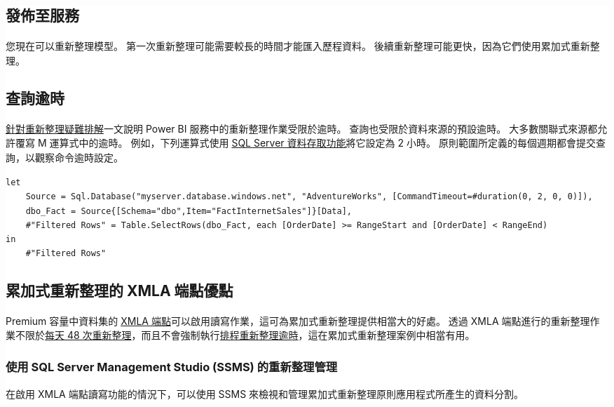 ## <a name="publish-to-the-service"></a>發佈至服務

您現在可以重新整理模型。 第一次重新整理可能需要較長的時間才能匯入歷程資料。 後續重新整理可能更快，因為它們使用累加式重新整理。

## <a name="query-timeouts"></a>查詢逾時

[針對重新整理疑難排解](refresh-troubleshooting-refresh-scenarios.md)一文說明 Power BI 服務中的重新整理作業受限於逾時。 查詢也受限於資料來源的預設逾時。 大多數關聯式來源都允許覆寫 M 運算式中的逾時。 例如，下列運算式使用 [SQL Server 資料存取功能](https://docs.microsoft.com/powerquery-m/sql-database)將它設定為 2 小時。 原則範圍所定義的每個週期都會提交查詢，以觀察命令逾時設定。

```powerquery-m
let
    Source = Sql.Database("myserver.database.windows.net", "AdventureWorks", [CommandTimeout=#duration(0, 2, 0, 0)]),
    dbo_Fact = Source{[Schema="dbo",Item="FactInternetSales"]}[Data],
    #"Filtered Rows" = Table.SelectRows(dbo_Fact, each [OrderDate] >= RangeStart and [OrderDate] < RangeEnd)
in
    #"Filtered Rows"
```

## <a name="xmla-endpoint-benefits-for-incremental-refresh"></a>累加式重新整理的 XMLA 端點優點

Premium 容量中資料集的 [XMLA 端點](service-premium-connect-tools.md)可以啟用讀寫作業，這可為累加式重新整理提供相當大的好處。 透過 XMLA 端點進行的重新整理作業不限於[每天 48 次重新整理](refresh-data.md#data-refresh)，而且不會強制執行[排程重新整理逾時](refresh-troubleshooting-refresh-scenarios.md#scheduled-refresh-timeout)，這在累加式重新整理案例中相當有用。

### <a name="refresh-management-with-sql-server-management-studio-ssms"></a>使用 SQL Server Management Studio (SSMS) 的重新整理管理

在啟用 XMLA 端點讀寫功能的情況下，可以使用 SSMS 來檢視和管理累加式重新整理原則應用程式所產生的資料分割。

